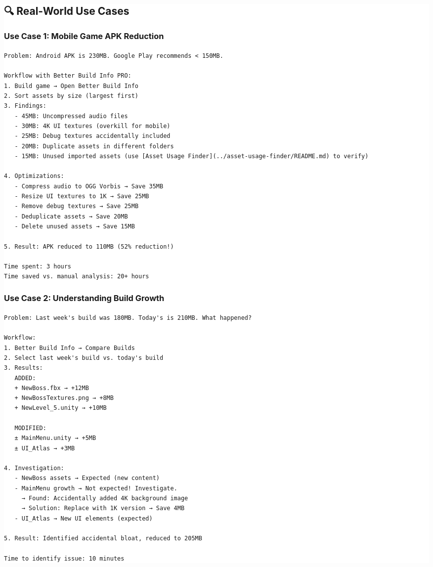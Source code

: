 ## 🔍 Real-World Use Cases

### Use Case 1: Mobile Game APK Reduction

```
Problem: Android APK is 230MB. Google Play recommends < 150MB.

Workflow with Better Build Info PRO:
1. Build game → Open Better Build Info
2. Sort assets by size (largest first)
3. Findings:
   - 45MB: Uncompressed audio files
   - 30MB: 4K UI textures (overkill for mobile)
   - 25MB: Debug textures accidentally included
   - 20MB: Duplicate assets in different folders
   - 15MB: Unused imported assets (use [Asset Usage Finder](../asset-usage-finder/README.md) to verify)

4. Optimizations:
   - Compress audio to OGG Vorbis → Save 35MB
   - Resize UI textures to 1K → Save 25MB
   - Remove debug textures → Save 25MB
   - Deduplicate assets → Save 20MB
   - Delete unused assets → Save 15MB

5. Result: APK reduced to 110MB (52% reduction!)

Time spent: 3 hours
Time saved vs. manual analysis: 20+ hours
```

### Use Case 2: Understanding Build Growth

```
Problem: Last week's build was 180MB. Today's is 210MB. What happened?

Workflow:
1. Better Build Info → Compare Builds
2. Select last week's build vs. today's build
3. Results:
   ADDED:
   + NewBoss.fbx → +12MB
   + NewBossTextures.png → +8MB
   + NewLevel_5.unity → +10MB

   MODIFIED:
   ± MainMenu.unity → +5MB
   ± UI_Atlas → +3MB

4. Investigation:
   - NewBoss assets → Expected (new content)
   - MainMenu growth → Not expected! Investigate.
     → Found: Accidentally added 4K background image
     → Solution: Replace with 1K version → Save 4MB
   - UI_Atlas → New UI elements (expected)

5. Result: Identified accidental bloat, reduced to 205MB

Time to identify issue: 10 minutes
```
